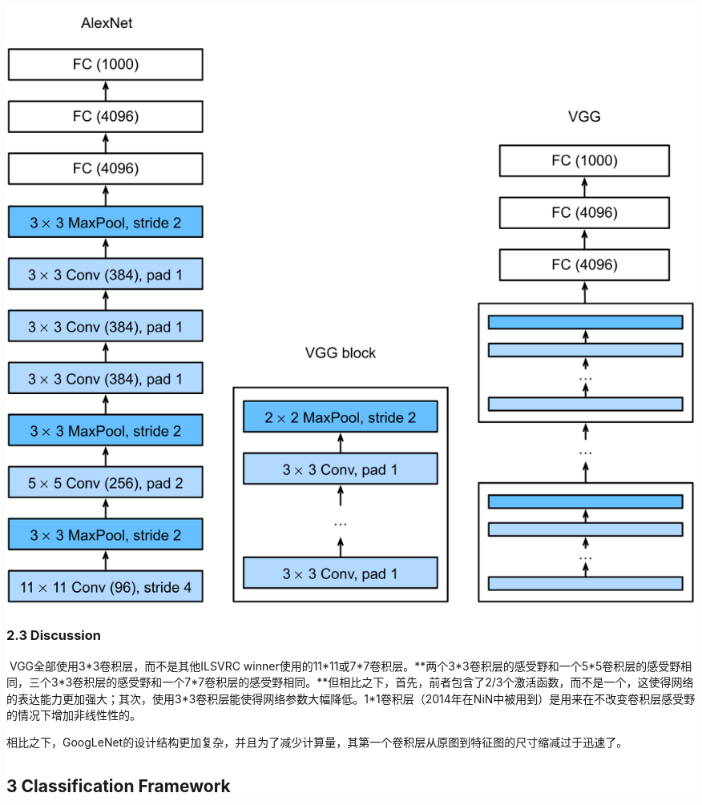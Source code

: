 ![vgg](..\pictures\vgg.svg)



### 2.3 Discussion

​		VGG全部使用3\*3卷积层，而不是其他ILSVRC winner使用的11\*11或7\*7卷积层。**两个3\*3卷积层的感受野和一个5\*5卷积层的感受野相同，三个3\*3卷积层的感受野和一个7\*7卷积层的感受野相同。**但相比之下，首先，前者包含了2/3个激活函数，而不是一个，这使得网络的表达能力更加强大；其次，使用3\*3卷积层能使得网络参数大幅降低。1\*1卷积层（2014年在NiN中被用到）是用来在不改变卷积层感受野的情况下增加非线性性的。

​		相比之下，GoogLeNet的设计结构更加复杂，并且为了减少计算量，其第一个卷积层从原图到特征图的尺寸缩减过于迅速了。



## 3 Classification Framework
